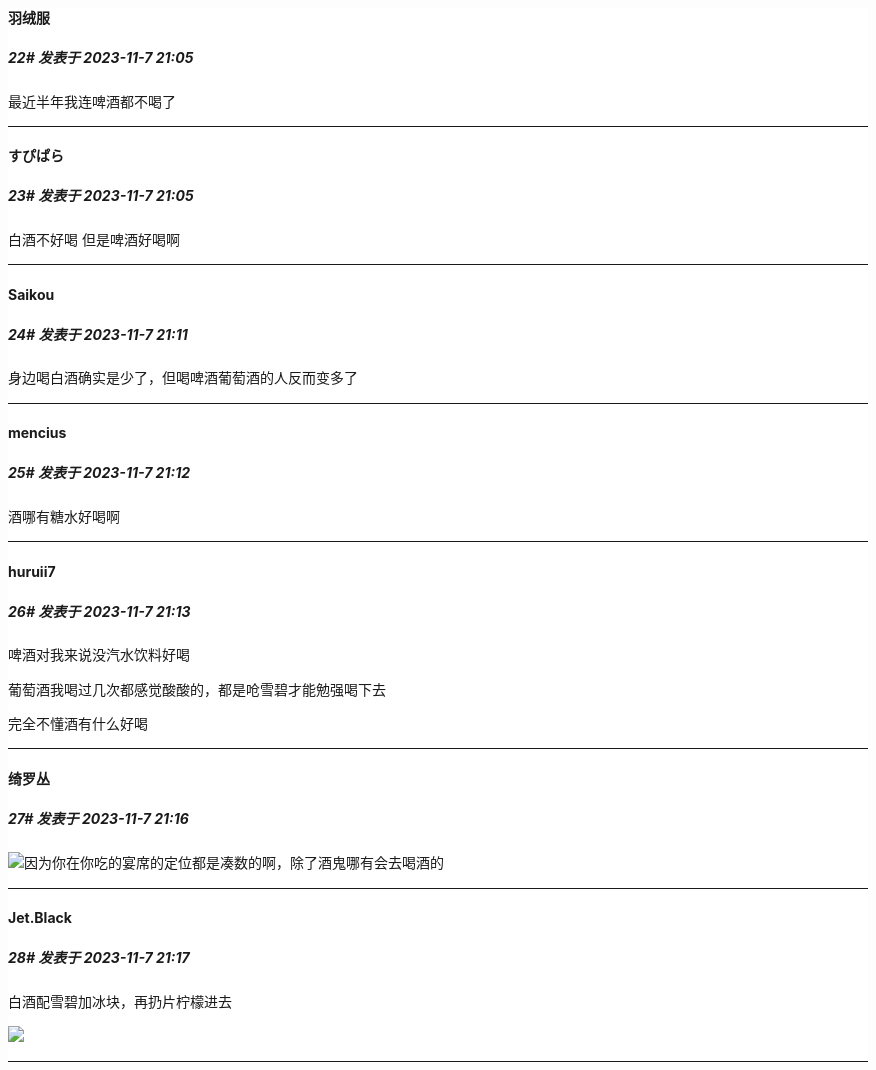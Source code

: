 ####  羽绒服  
##### 22#       发表于 2023-11-7 21:05

最近半年我连啤酒都不喝了

*****

####  すぴぱら  
##### 23#       发表于 2023-11-7 21:05

白酒不好喝 但是啤酒好喝啊

*****

####  Saikou  
##### 24#       发表于 2023-11-7 21:11

身边喝白酒确实是少了，但喝啤酒葡萄酒的人反而变多了

*****

####  mencius  
##### 25#       发表于 2023-11-7 21:12

酒哪有糖水好喝啊

*****

####  huruii7  
##### 26#       发表于 2023-11-7 21:13

啤酒对我来说没汽水饮料好喝

葡萄酒我喝过几次都感觉酸酸的，都是呛雪碧才能勉强喝下去

完全不懂酒有什么好喝

*****

####  绮罗丛  
##### 27#       发表于 2023-11-7 21:16

<img src="https://static.saraba1st.com/image/smiley/face2017/245.png" referrerpolicy="no-referrer">因为你在你吃的宴席的定位都是凑数的啊，除了酒鬼哪有会去喝酒的

*****

####  Jet.Black  
##### 28#       发表于 2023-11-7 21:17

白酒配雪碧加冰块，再扔片柠檬进去

<img src="https://static.saraba1st.com/image/smiley/face2017/072.png" referrerpolicy="no-referrer">

*****
